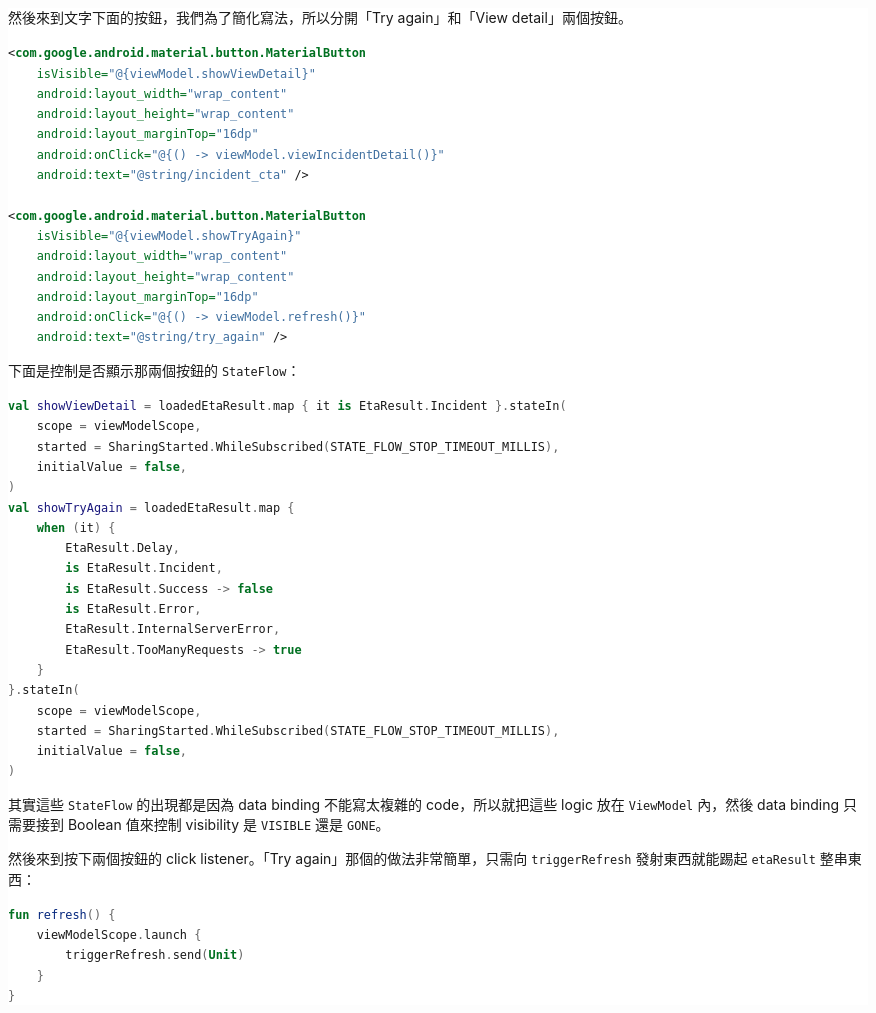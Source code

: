 然後來到文字下面的按鈕，我們為了簡化寫法，所以分開「Try again」和「View detail」兩個按鈕。

```xml
<com.google.android.material.button.MaterialButton
    isVisible="@{viewModel.showViewDetail}"
    android:layout_width="wrap_content"
    android:layout_height="wrap_content"
    android:layout_marginTop="16dp"
    android:onClick="@{() -> viewModel.viewIncidentDetail()}"
    android:text="@string/incident_cta" />

<com.google.android.material.button.MaterialButton
    isVisible="@{viewModel.showTryAgain}"
    android:layout_width="wrap_content"
    android:layout_height="wrap_content"
    android:layout_marginTop="16dp"
    android:onClick="@{() -> viewModel.refresh()}"
    android:text="@string/try_again" />
```

下面是控制是否顯示那兩個按鈕的 `StateFlow`：

```kotlin
val showViewDetail = loadedEtaResult.map { it is EtaResult.Incident }.stateIn(
    scope = viewModelScope,
    started = SharingStarted.WhileSubscribed(STATE_FLOW_STOP_TIMEOUT_MILLIS),
    initialValue = false,
)
val showTryAgain = loadedEtaResult.map {
    when (it) {
        EtaResult.Delay,
        is EtaResult.Incident,
        is EtaResult.Success -> false
        is EtaResult.Error,
        EtaResult.InternalServerError,
        EtaResult.TooManyRequests -> true
    }
}.stateIn(
    scope = viewModelScope,
    started = SharingStarted.WhileSubscribed(STATE_FLOW_STOP_TIMEOUT_MILLIS),
    initialValue = false,
)
```

其實這些 `StateFlow` 的出現都是因為 data binding 不能寫太複雜的 code，所以就把這些 logic 放在 `ViewModel` 內，然後 data binding 只需要接到 Boolean 值來控制 visibility 是 `VISIBLE` 還是 `GONE`。

然後來到按下兩個按鈕的 click listener。「Try again」那個的做法非常簡單，只需向 `triggerRefresh` 發射東西就能踢起 `etaResult` 整串東西：

```kotlin
fun refresh() {
    viewModelScope.launch {
        triggerRefresh.send(Unit)
    }
}
```
